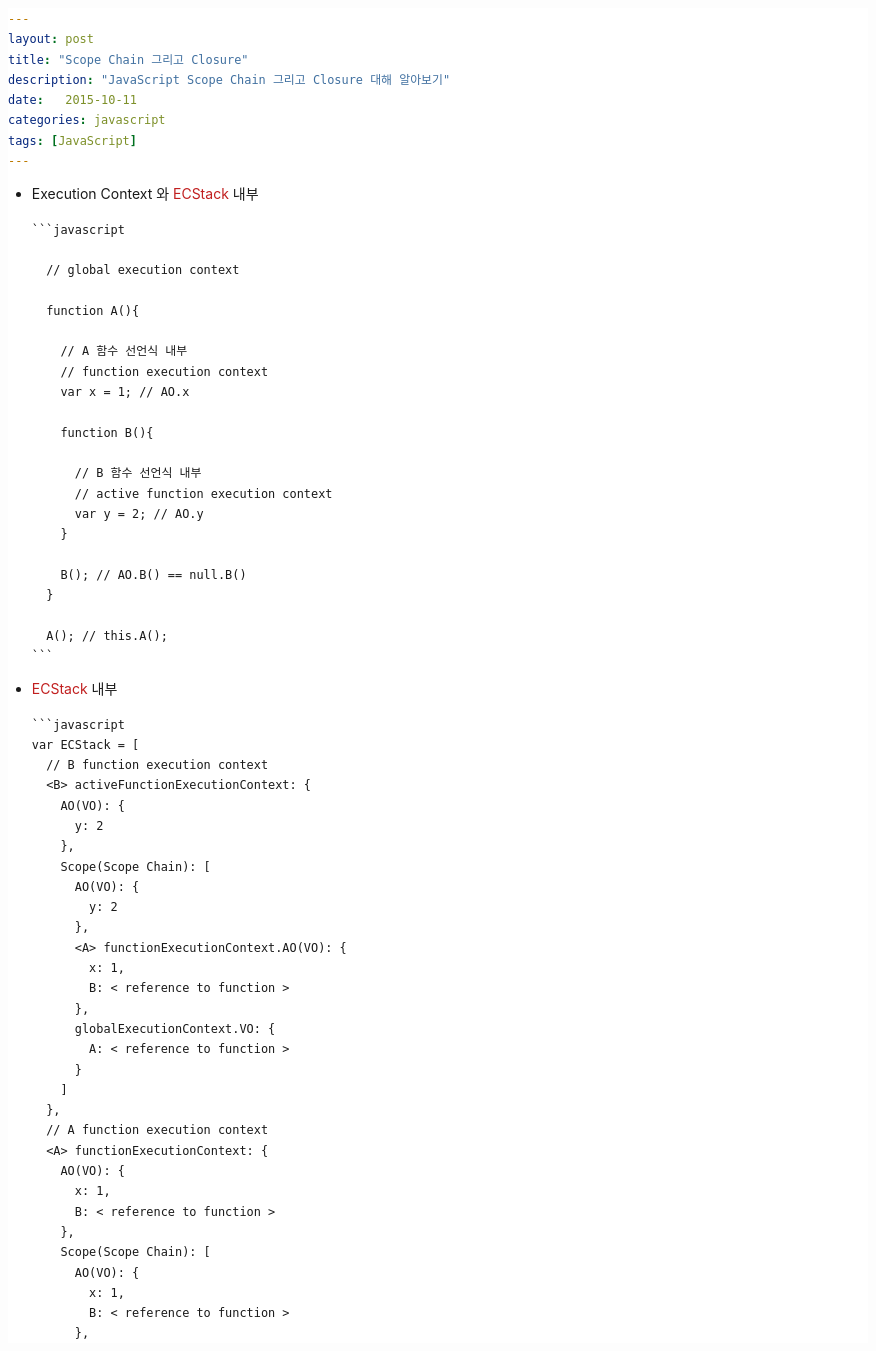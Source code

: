 ```yaml
---
layout: post
title: "Scope Chain 그리고 Closure"
description: "JavaScript Scope Chain 그리고 Closure 대해 알아보기"
date:   2015-10-11
categories: javascript
tags: [JavaScript]
---
```


- Execution Context 와 <span style="color:#c11f1f">ECStack</span> 내부
	
      ```javascript
        
        // global execution context
    
        function A(){
          
          // A 함수 선언식 내부
          // function execution context
          var x = 1; // AO.x
    
          function B(){
    
            // B 함수 선언식 내부
            // active function execution context
            var y = 2; // AO.y
          }
    
          B(); // AO.B() == null.B()
        }
    
        A(); // this.A();
      ```
- <span style="color:#c11f1f">ECStack</span> 내부
	
      ```javascript
      var ECStack = [
        // B function execution context
        <B> activeFunctionExecutionContext: { 
          AO(VO): {
            y: 2
          },
          Scope(Scope Chain): [
            AO(VO): {
              y: 2
            },     
            <A> functionExecutionContext.AO(VO): {
              x: 1,
              B: < reference to function >
            },                         
            globalExecutionContext.VO: {
              A: < reference to function >
            }
          ]
        },
        // A function execution context
        <A> functionExecutionContext: {
          AO(VO): {
            x: 1,
            B: < reference to function >
          },
          Scope(Scope Chain): [
            AO(VO): {
              x: 1,
              B: < reference to function >
            },